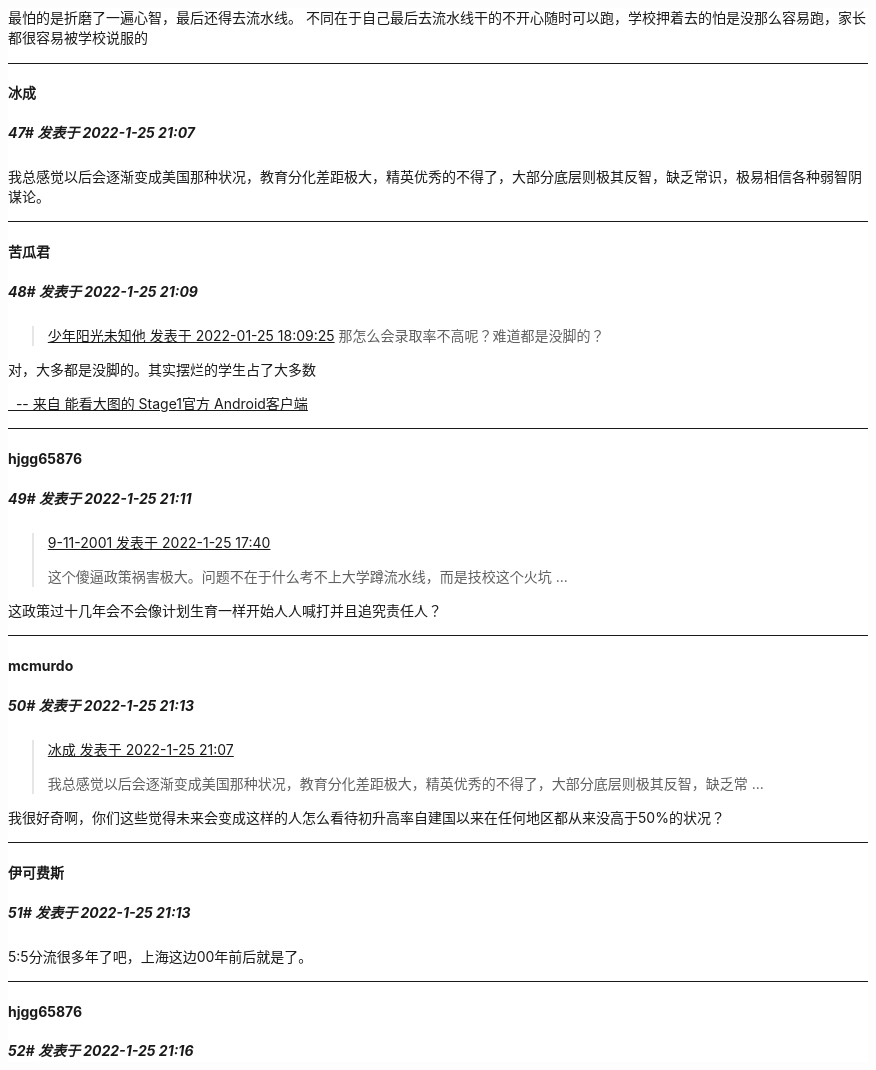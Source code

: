 最怕的是折磨了一遍心智，最后还得去流水线。</blockquote>
不同在于自己最后去流水线干的不开心随时可以跑，学校押着去的怕是没那么容易跑，家长都很容易被学校说服的

*****

####  冰成  
##### 47#       发表于 2022-1-25 21:07

我总感觉以后会逐渐变成美国那种状况，教育分化差距极大，精英优秀的不得了，大部分底层则极其反智，缺乏常识，极易相信各种弱智阴谋论。

*****

####  苦瓜君  
##### 48#       发表于 2022-1-25 21:09

<blockquote><a href="httphttps://bbs.saraba1st.com/2b/forum.php?mod=redirect&amp;goto=findpost&amp;pid=54426398&amp;ptid=2049219" target="_blank">少年阳光未知他 发表于 2022-01-25 18:09:25</a>
那怎么会录取率不高呢？难道都是没脚的？</blockquote>对，大多都是没脚的。其实摆烂的学生占了大多数

[  -- 来自 能看大图的 Stage1官方 Android客户端](https://www.coolapk.com/apk/140634)

*****

####  hjgg65876  
##### 49#       发表于 2022-1-25 21:11

<blockquote><a href="httphttps://bbs.saraba1st.com/2b/forum.php?mod=redirect&amp;goto=findpost&amp;pid=54426121&amp;ptid=2049219" target="_blank">9-11-2001 发表于 2022-1-25 17:40</a>

这个傻逼政策祸害极大。问题不在于什么考不上大学蹲流水线，而是技校这个火坑 ...</blockquote>
这政策过十几年会不会像计划生育一样开始人人喊打并且追究责任人？

*****

####  mcmurdo  
##### 50#       发表于 2022-1-25 21:13

<blockquote><a href="httphttps://bbs.saraba1st.com/2b/forum.php?mod=redirect&amp;goto=findpost&amp;pid=54428006&amp;ptid=2049219" target="_blank">冰成 发表于 2022-1-25 21:07</a>

我总感觉以后会逐渐变成美国那种状况，教育分化差距极大，精英优秀的不得了，大部分底层则极其反智，缺乏常 ...</blockquote>
我很好奇啊，你们这些觉得未来会变成这样的人怎么看待初升高率自建国以来在任何地区都从来没高于50%的状况？

*****

####  伊可费斯  
##### 51#       发表于 2022-1-25 21:13

5:5分流很多年了吧，上海这边00年前后就是了。

*****

####  hjgg65876  
##### 52#       发表于 2022-1-25 21:16

